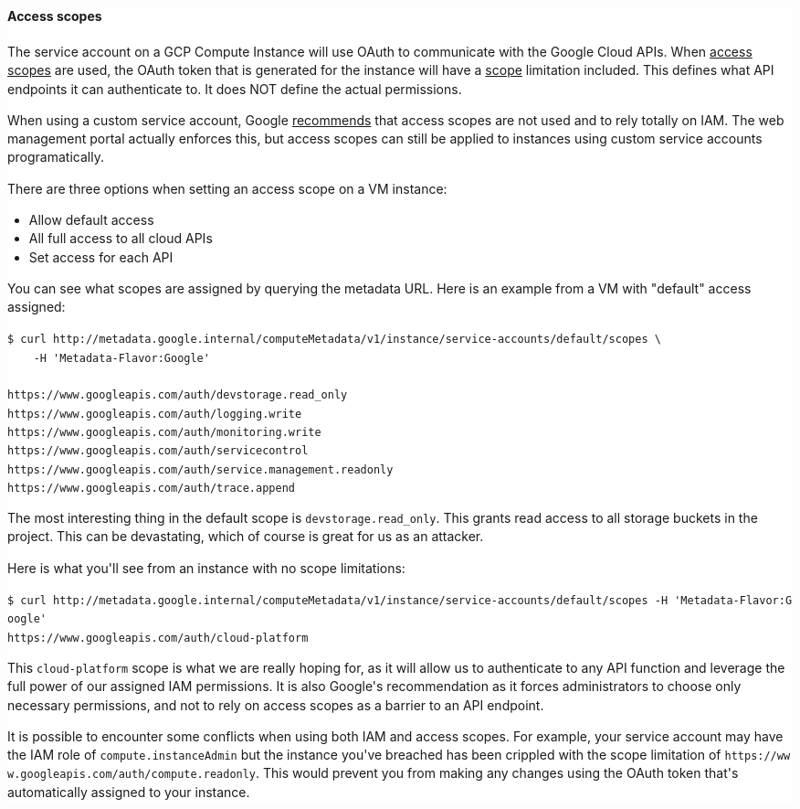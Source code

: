 #### Access scopes

The service account on a GCP Compute Instance will use OAuth to communicate with the Google Cloud APIs. When [access scopes](https://cloud.google.com/compute/docs/access/service-accounts#accesscopesiam) are used, the OAuth token that is generated for the instance will have a [scope](https://oauth.net/2/scope/) limitation included. This defines what API endpoints it can authenticate to. It does NOT define the actual permissions.

When using a custom service account, Google [recommends](https://cloud.google.com/compute/docs/access/service-accounts#service_account_permissions) that access scopes are not used and to rely totally on IAM. The web management portal actually enforces this, but access scopes can still be applied to instances using custom service accounts programatically.

There are three options when setting an access scope on a VM instance:
- Allow default access
- All full access to all cloud APIs
- Set access for each API

You can see what scopes are assigned by querying the metadata URL. Here is an example from a VM with "default" access assigned:

```
$ curl http://metadata.google.internal/computeMetadata/v1/instance/service-accounts/default/scopes \
    -H 'Metadata-Flavor:Google'

https://www.googleapis.com/auth/devstorage.read_only
https://www.googleapis.com/auth/logging.write
https://www.googleapis.com/auth/monitoring.write
https://www.googleapis.com/auth/servicecontrol
https://www.googleapis.com/auth/service.management.readonly
https://www.googleapis.com/auth/trace.append
```

The most interesting thing in the default scope is `devstorage.read_only`. This grants read access to all storage buckets in the project. This can be devastating, which of course is great for us as an attacker.

Here is what you'll see from an instance with no scope limitations:

```
$ curl http://metadata.google.internal/computeMetadata/v1/instance/service-accounts/default/scopes -H 'Metadata-Flavor:Google'
https://www.googleapis.com/auth/cloud-platform
```

This `cloud-platform` scope is what we are really hoping for, as it will allow us to authenticate to any API function and leverage the full power of our assigned IAM permissions. It is also Google's recommendation as it forces administrators to choose only necessary permissions, and not to rely on access scopes as a barrier to an API endpoint.

It is possible to encounter some conflicts when using both IAM and access scopes. For example, your service account may have the IAM role of `compute.instanceAdmin` but the instance you've breached has been crippled with the scope limitation of `https://www.googleapis.com/auth/compute.readonly`. This would prevent you from making any changes using the OAuth token that's automatically assigned to your instance.
